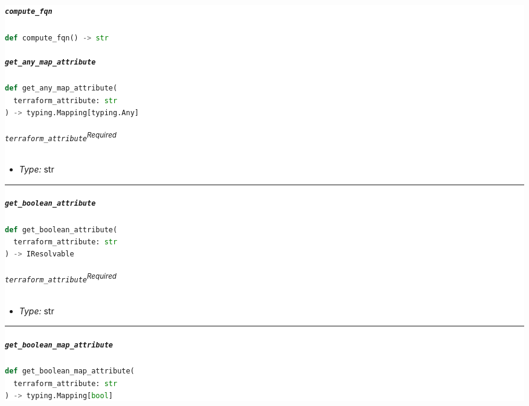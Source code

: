 
##### `compute_fqn` <a name="compute_fqn" id="@cdktf/provider-tfe.dataRetentionPolicy.DataRetentionPolicyDontDeleteOutputReference.computeFqn"></a>

```python
def compute_fqn() -> str
```

##### `get_any_map_attribute` <a name="get_any_map_attribute" id="@cdktf/provider-tfe.dataRetentionPolicy.DataRetentionPolicyDontDeleteOutputReference.getAnyMapAttribute"></a>

```python
def get_any_map_attribute(
  terraform_attribute: str
) -> typing.Mapping[typing.Any]
```

###### `terraform_attribute`<sup>Required</sup> <a name="terraform_attribute" id="@cdktf/provider-tfe.dataRetentionPolicy.DataRetentionPolicyDontDeleteOutputReference.getAnyMapAttribute.parameter.terraformAttribute"></a>

- *Type:* str

---

##### `get_boolean_attribute` <a name="get_boolean_attribute" id="@cdktf/provider-tfe.dataRetentionPolicy.DataRetentionPolicyDontDeleteOutputReference.getBooleanAttribute"></a>

```python
def get_boolean_attribute(
  terraform_attribute: str
) -> IResolvable
```

###### `terraform_attribute`<sup>Required</sup> <a name="terraform_attribute" id="@cdktf/provider-tfe.dataRetentionPolicy.DataRetentionPolicyDontDeleteOutputReference.getBooleanAttribute.parameter.terraformAttribute"></a>

- *Type:* str

---

##### `get_boolean_map_attribute` <a name="get_boolean_map_attribute" id="@cdktf/provider-tfe.dataRetentionPolicy.DataRetentionPolicyDontDeleteOutputReference.getBooleanMapAttribute"></a>

```python
def get_boolean_map_attribute(
  terraform_attribute: str
) -> typing.Mapping[bool]
```
